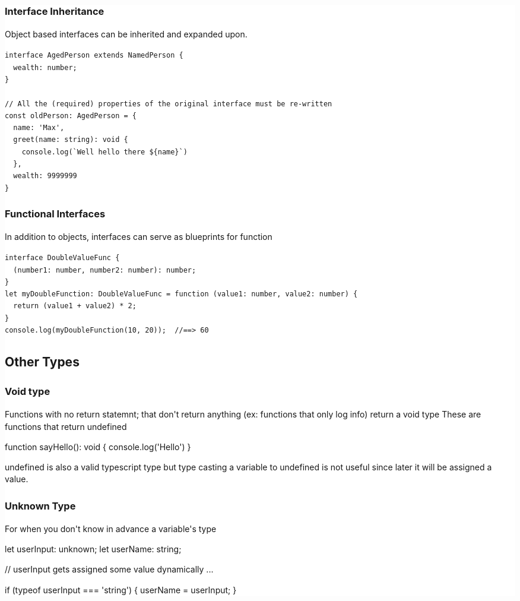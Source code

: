 ### Interface Inheritance 
Object based interfaces can be inherited and expanded upon. 

    interface AgedPerson extends NamedPerson {
      wealth: number;
    }

    // All the (required) properties of the original interface must be re-written
    const oldPerson: AgedPerson = {
      name: 'Max',
      greet(name: string): void {
        console.log(`Well hello there ${name}`)
      },
      wealth: 9999999
    }
 

### Functional Interfaces 
In addition to objects, interfaces can serve as blueprints for function  

    interface DoubleValueFunc {
      (number1: number, number2: number): number;
    }
    let myDoubleFunction: DoubleValueFunc = function (value1: number, value2: number) {
      return (value1 + value2) * 2;
    }
    console.log(myDoubleFunction(10, 20));  //==> 60

## Other Types

### Void type
Functions with no return statemnt; that don't return anything (ex: functions that only log info) return a void type
These are functions that return undefined

function sayHello(): void {
  console.log('Hello')
}

undefined is also a valid typescript type but type casting a variable to undefined is not useful since later it will be assigned a value. 

### Unknown Type
For when you don't know in advance a variable's type

let userInput: unknown; 
let userName: string;

// userInput gets assigned some value dynamically ... 

if (typeof userInput === 'string') {
  userName = userInput;
}
